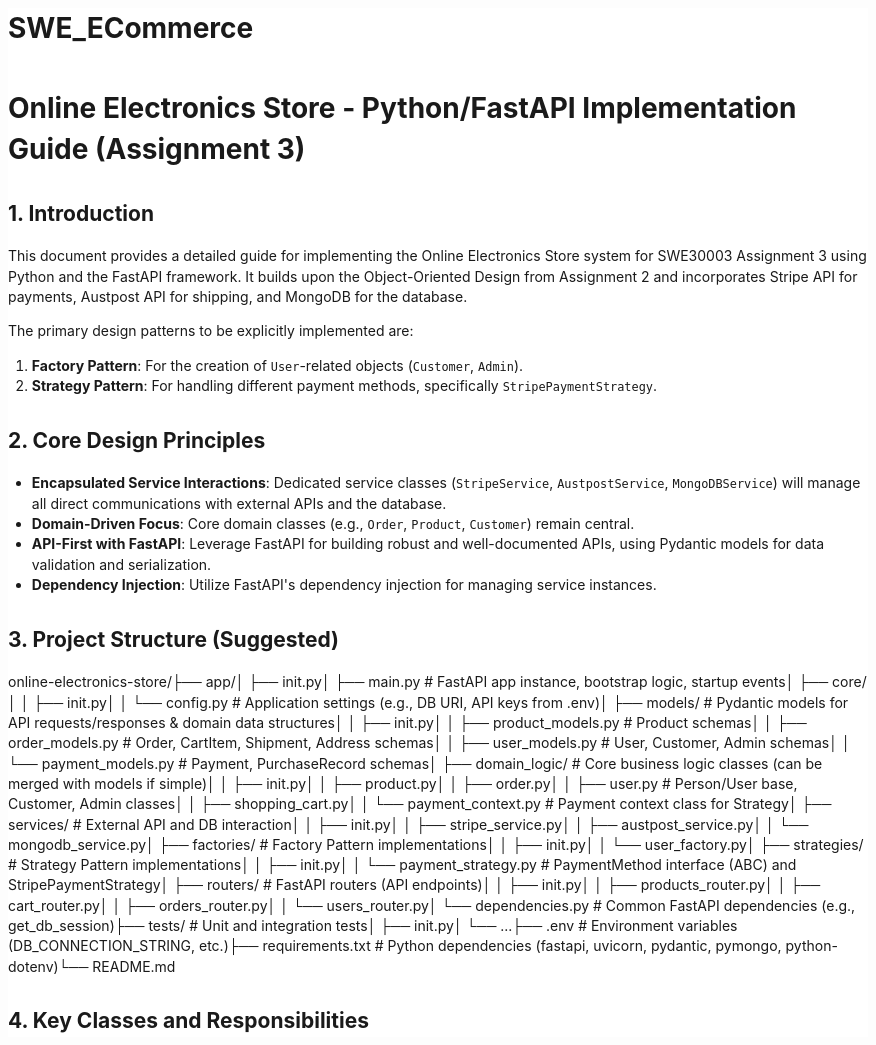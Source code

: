 # SWE_ECommerce
# Online Electronics Store - Python/FastAPI Implementation Guide (Assignment 3)

## 1. Introduction

This document provides a detailed guide for implementing the Online Electronics Store system for SWE30003 Assignment 3 using Python and the FastAPI framework. It builds upon the Object-Oriented Design from Assignment 2 and incorporates Stripe API for payments, Austpost API for shipping, and MongoDB for the database.

The primary design patterns to be explicitly implemented are:
1.  **Factory Pattern**: For the creation of `User`-related objects (`Customer`, `Admin`).
2.  **Strategy Pattern**: For handling different payment methods, specifically `StripePaymentStrategy`.

## 2. Core Design Principles

* **Encapsulated Service Interactions**: Dedicated service classes (`StripeService`, `AustpostService`, `MongoDBService`) will manage all direct communications with external APIs and the database.
* **Domain-Driven Focus**: Core domain classes (e.g., `Order`, `Product`, `Customer`) remain central.
* **API-First with FastAPI**: Leverage FastAPI for building robust and well-documented APIs, using Pydantic models for data validation and serialization.
* **Dependency Injection**: Utilize FastAPI's dependency injection for managing service instances.

## 3. Project Structure (Suggested)

online-electronics-store/├── app/│   ├── init.py│   ├── main.py                 # FastAPI app instance, bootstrap logic, startup events│   ├── core/│   │   ├── init.py│   │   └── config.py           # Application settings (e.g., DB URI, API keys from .env)│   ├── models/                 # Pydantic models for API requests/responses & domain data structures│   │   ├── init.py│   │   ├── product_models.py   # Product schemas│   │   ├── order_models.py     # Order, CartItem, Shipment, Address schemas│   │   ├── user_models.py      # User, Customer, Admin schemas│   │   └── payment_models.py   # Payment, PurchaseRecord schemas│   ├── domain_logic/           # Core business logic classes (can be merged with models if simple)│   │   ├── init.py│   │   ├── product.py│   │   ├── order.py│   │   ├── user.py             # Person/User base, Customer, Admin classes│   │   ├── shopping_cart.py│   │   └── payment_context.py  # Payment context class for Strategy│   ├── services/               # External API and DB interaction│   │   ├── init.py│   │   ├── stripe_service.py│   │   ├── austpost_service.py│   │   └── mongodb_service.py│   ├── factories/              # Factory Pattern implementations│   │   ├── init.py│   │   └── user_factory.py│   ├── strategies/             # Strategy Pattern implementations│   │   ├── init.py│   │   └── payment_strategy.py # PaymentMethod interface (ABC) and StripePaymentStrategy│   ├── routers/                # FastAPI routers (API endpoints)│   │   ├── init.py│   │   ├── products_router.py│   │   ├── cart_router.py│   │   ├── orders_router.py│   │   └── users_router.py│   └── dependencies.py         # Common FastAPI dependencies (e.g., get_db_session)├── tests/                    # Unit and integration tests│   ├── init.py│   └── ...├── .env                      # Environment variables (DB_CONNECTION_STRING, etc.)├── requirements.txt          # Python dependencies (fastapi, uvicorn, pydantic, pymongo, python-dotenv)└── README.md
## 4. Key Classes and Responsibilities
